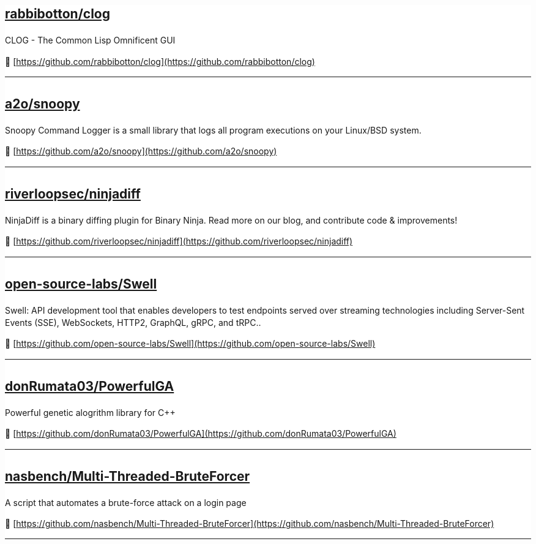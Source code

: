 
## [rabbibotton/clog](https://github.com/rabbibotton/clog)

CLOG - The Common Lisp Omnificent GUI

🔗 [https://github.com/rabbibotton/clog](https://github.com/rabbibotton/clog)

---

## [a2o/snoopy](https://github.com/a2o/snoopy)

Snoopy Command Logger is a small library that logs all program executions on your Linux/BSD system.

🔗 [https://github.com/a2o/snoopy](https://github.com/a2o/snoopy)

---

## [riverloopsec/ninjadiff](https://github.com/riverloopsec/ninjadiff)

NinjaDiff is a binary diffing plugin for Binary Ninja. Read more on our blog, and contribute code & improvements!

🔗 [https://github.com/riverloopsec/ninjadiff](https://github.com/riverloopsec/ninjadiff)

---

## [open-source-labs/Swell](https://github.com/open-source-labs/Swell)

Swell: API development tool that enables developers to test endpoints served over streaming technologies including Server-Sent Events (SSE), WebSockets, HTTP2, GraphQL, gRPC, and tRPC..

🔗 [https://github.com/open-source-labs/Swell](https://github.com/open-source-labs/Swell)

---

## [donRumata03/PowerfulGA](https://github.com/donRumata03/PowerfulGA)

Powerful genetic alogrithm library for C++

🔗 [https://github.com/donRumata03/PowerfulGA](https://github.com/donRumata03/PowerfulGA)

---

## [nasbench/Multi-Threaded-BruteForcer](https://github.com/nasbench/Multi-Threaded-BruteForcer)

A script that automates a brute-force attack on a login page

🔗 [https://github.com/nasbench/Multi-Threaded-BruteForcer](https://github.com/nasbench/Multi-Threaded-BruteForcer)

---